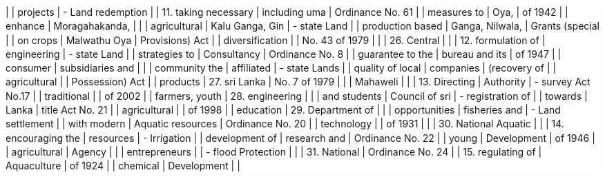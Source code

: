 |                      |     projects          | -   Land redemption  |
| 11. taking necessary |     including uma     |     Ordinance No. 61 |
|     measures to      |     Oya,              |     of 1942          |
|     enhance          |     Moragahakanda,    |                      |
|     agricultural     |     Kalu Ganga, Gin   | -   state Land       |
|     production based |     Ganga, Nilwala,   |     Grants (special  |
|     on crops         |     Malwathu Oya      |     Provisions) Act  |
|     diversification  |                       |     No. 43 of 1979   |
|                      | 26. Central           |                      |
| 12. formulation of   |     engineering       | -   state Land       |
|     strategies to    |     Consultancy       |     Ordinance No. 8  |
|     guarantee to the |     bureau and its    |     of 1947          |
|     consumer         |     subsidiaries and  |                      |
|     community the    |     affiliated        | -   state Lands      |
|     quality of local |     companies         |     (recovery of     |
|     agricultural     |                       |     Possession) Act  |
|     products         | 27. sri Lanka         |     No. 7 of 1979    |
|                      |     Mahaweli          |                      |
| 13. Directing        |     Authority         | -   survey Act No.17 |
|     traditional      |                       |     of 2002          |
|     farmers, youth   | 28. engineering       |                      |
|     and students     |     Council of sri    | -   registration of  |
|     towards          |     Lanka             |     title Act No. 21 |
|     agricultural     |                       |     of 1998          |
|     education        | 29. Department of     |                      |
|     opportunities    |     fisheries and     | -   Land settlement  |
|     with modern      |     Aquatic resources |     Ordinance No. 20 |
|     technology       |                       |     of 1931          |
|                      | 30. National Aquatic  |                      |
| 14. encouraging the  |     resources         | -   Irrigation       |
|     development of   |     research and      |     Ordinance No. 22 |
|     young            |     Development       |     of 1946          |
|     agricultural     |     Agency            |                      |
|     entrepreneurs    |                       | -   flood Protection |
|                      | 31. National          |     Ordinance No. 24 |
| 15. regulating of    |     Aquaculture       |     of 1924          |
|     chemical         |     Development       |                      |